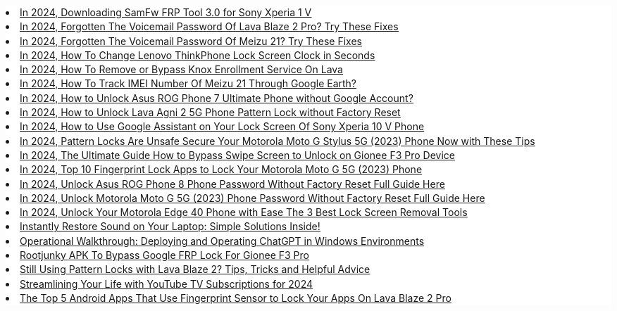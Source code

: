 <li><a href="https://android-unlock.techidaily.com/in-2024-downloading-samfw-frp-tool-30-for-sony-xperia-1-v-by-drfone-android/"><u>In 2024, Downloading SamFw FRP Tool 3.0 for Sony Xperia 1 V</u></a></li>
<li><a href="https://android-unlock.techidaily.com/in-2024-forgotten-the-voicemail-password-of-lava-blaze-2-pro-try-these-fixes-by-drfone-android/"><u>In 2024, Forgotten The Voicemail Password Of Lava Blaze 2 Pro? Try These Fixes</u></a></li>
<li><a href="https://android-unlock.techidaily.com/in-2024-forgotten-the-voicemail-password-of-meizu-21-try-these-fixes-by-drfone-android/"><u>In 2024, Forgotten The Voicemail Password Of Meizu 21? Try These Fixes</u></a></li>
<li><a href="https://android-unlock.techidaily.com/in-2024-how-to-change-lenovo-thinkphone-lock-screen-clock-in-seconds-by-drfone-android/"><u>In 2024, How To Change Lenovo ThinkPhone Lock Screen Clock in Seconds</u></a></li>
<li><a href="https://android-unlock.techidaily.com/in-2024-how-to-remove-or-bypass-knox-enrollment-service-on-lava-by-drfone-android/"><u>In 2024, How To Remove or Bypass Knox Enrollment Service On Lava</u></a></li>
<li><a href="https://android-unlock.techidaily.com/in-2024-how-to-track-imei-number-of-meizu-21-through-google-earth-by-drfone-android/"><u>In 2024, How To Track IMEI Number Of Meizu 21 Through Google Earth?</u></a></li>
<li><a href="https://android-unlock.techidaily.com/in-2024-how-to-unlock-asus-rog-phone-7-ultimate-phone-without-google-account-by-drfone-android/"><u>In 2024, How to Unlock Asus ROG Phone 7 Ultimate Phone without Google Account?</u></a></li>
<li><a href="https://android-unlock.techidaily.com/in-2024-how-to-unlock-lava-agni-2-5g-phone-pattern-lock-without-factory-reset-by-drfone-android/"><u>In 2024, How to Unlock Lava Agni 2 5G Phone Pattern Lock without Factory Reset</u></a></li>
<li><a href="https://android-unlock.techidaily.com/in-2024-how-to-use-google-assistant-on-your-lock-screen-of-sony-xperia-10-v-phone-by-drfone-android/"><u>In 2024, How to Use Google Assistant on Your Lock Screen Of Sony Xperia 10 V Phone</u></a></li>
<li><a href="https://android-unlock.techidaily.com/in-2024-pattern-locks-are-unsafe-secure-your-motorola-moto-g-stylus-5g-2023-phone-now-with-these-tips-by-drfone-android/"><u>In 2024, Pattern Locks Are Unsafe Secure Your Motorola Moto G Stylus 5G (2023) Phone Now with These Tips</u></a></li>
<li><a href="https://android-unlock.techidaily.com/in-2024-the-ultimate-guide-how-to-bypass-swipe-screen-to-unlock-on-gionee-f3-pro-device-by-drfone-android/"><u>In 2024, The Ultimate Guide How to Bypass Swipe Screen to Unlock on Gionee F3 Pro Device</u></a></li>
<li><a href="https://android-unlock.techidaily.com/in-2024-top-10-fingerprint-lock-apps-to-lock-your-motorola-moto-g-5g-2023-phone-by-drfone-android/"><u>In 2024, Top 10 Fingerprint Lock Apps to Lock Your Motorola Moto G 5G (2023) Phone</u></a></li>
<li><a href="https://android-unlock.techidaily.com/in-2024-unlock-asus-rog-phone-8-phone-password-without-factory-reset-full-guide-here-by-drfone-android/"><u>In 2024, Unlock Asus ROG Phone 8 Phone Password Without Factory Reset Full Guide Here</u></a></li>
<li><a href="https://android-unlock.techidaily.com/in-2024-unlock-motorola-moto-g-5g-2023-phone-password-without-factory-reset-full-guide-here-by-drfone-android/"><u>In 2024, Unlock Motorola Moto G 5G (2023) Phone Password Without Factory Reset Full Guide Here</u></a></li>
<li><a href="https://android-unlock.techidaily.com/in-2024-unlock-your-motorola-edge-40-phone-with-ease-the-3-best-lock-screen-removal-tools-by-drfone-android/"><u>In 2024, Unlock Your Motorola Edge 40 Phone with Ease The 3 Best Lock Screen Removal Tools</u></a></li>
<li><a href="https://sound-issues.techidaily.com/1723017024734-instantly-restore-sound-on-your-laptop-simple-solutions-inside/"><u>Instantly Restore Sound on Your Laptop: Simple Solutions Inside!</u></a></li>
<li><a href="https://tech-haven.techidaily.com/operational-walkthrough-deploying-and-operating-chatgpt-in-windows-environments/"><u>Operational Walkthrough: Deploying and Operating ChatGPT in Windows Environments</u></a></li>
<li><a href="https://android-unlock.techidaily.com/rootjunky-apk-to-bypass-google-frp-lock-for-gionee-f3-pro-by-drfone-android/"><u>Rootjunky APK To Bypass Google FRP Lock For Gionee F3 Pro</u></a></li>
<li><a href="https://android-unlock.techidaily.com/still-using-pattern-locks-with-lava-blaze-2-tips-tricks-and-helpful-advice-by-drfone-android/"><u>Still Using Pattern Locks with Lava Blaze 2? Tips, Tricks and Helpful Advice</u></a></li>
<li><a href="https://youtube-zero.techidaily.com/mlining-your-life-with-youtube-tv-subscriptions-for-2024/"><u>Streamlining Your Life with YouTube TV Subscriptions for 2024</u></a></li>
<li><a href="https://android-unlock.techidaily.com/the-top-5-android-apps-that-use-fingerprint-sensor-to-lock-your-apps-on-lava-blaze-2-pro-by-drfone-android/"><u>The Top 5 Android Apps That Use Fingerprint Sensor to Lock Your Apps On Lava Blaze 2 Pro</u></a></li>